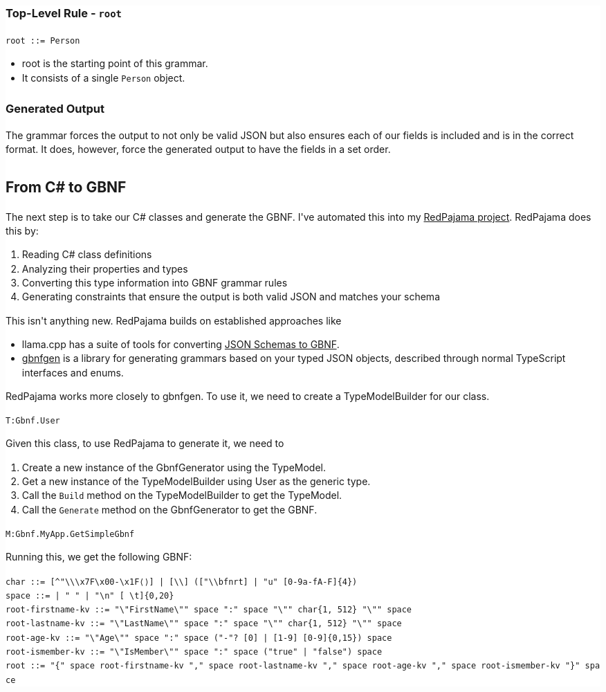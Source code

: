 ### Top-Level Rule - `root`

```gbnf
root ::= Person
```

* root is the starting point of this grammar.
* It consists of a single `Person` object.

### Generated Output

The grammar forces the output to not only be valid JSON but also ensures each of our fields is included and is in the
correct format. It does, however, force the generated output to have the fields in a set order.

## From C# to GBNF

The next step is to take our C# classes and generate the GBNF. I've automated this into my 
[RedPajama project](https://github.com/phil-scott-78/RedPajama). RedPajama does this by:

1. Reading C# class definitions
2. Analyzing their properties and types
3. Converting this type information into GBNF grammar rules
4. Generating constraints that ensure the output is both valid JSON and matches your schema

This isn't anything new. RedPajama builds on established approaches like
* llama.cpp has a suite of tools for converting [JSON Schemas to GBNF](https://github.com/ggml-org/llama.cpp/blob/master/grammars/README.md#json-schemas--gbnf).
* [gbnfgen](https://github.com/IntrinsicLabsAI/gbnfgen) is a library for generating grammars based on your typed JSON objects, described through normal TypeScript interfaces and enums.

RedPajama works more closely to gbnfgen. To use it, we need to create a TypeModelBuilder for our class.

```csharp:xmldocid
T:Gbnf.User
```

Given this class, to use RedPajama to generate it, we need to

1. Create a new instance of the GbnfGenerator using the TypeModel.
2. Get a new instance of the TypeModelBuilder using User as the generic type.
3. Call the `Build` method on the TypeModelBuilder to get the TypeModel.
4. Call the `Generate` method on the GbnfGenerator to get the GBNF.
 
```csharp:xmldocid,bodyonly
M:Gbnf.MyApp.GetSimpleGbnf
```

Running this, we get the following GBNF:

```gbnf
char ::= [^"\\\x7F\x00-\x1F⟨⟩] | [\\] (["\\bfnrt] | "u" [0-9a-fA-F]{4})
space ::= | " " | "\n" [ \t]{0,20}
root-firstname-kv ::= "\"FirstName\"" space ":" space "\"" char{1, 512} "\"" space
root-lastname-kv ::= "\"LastName\"" space ":" space "\"" char{1, 512} "\"" space
root-age-kv ::= "\"Age\"" space ":" space ("-"? [0] | [1-9] [0-9]{0,15}) space
root-ismember-kv ::= "\"IsMember\"" space ":" space ("true" | "false") space
root ::= "{" space root-firstname-kv "," space root-lastname-kv "," space root-age-kv "," space root-ismember-kv "}" space
```
